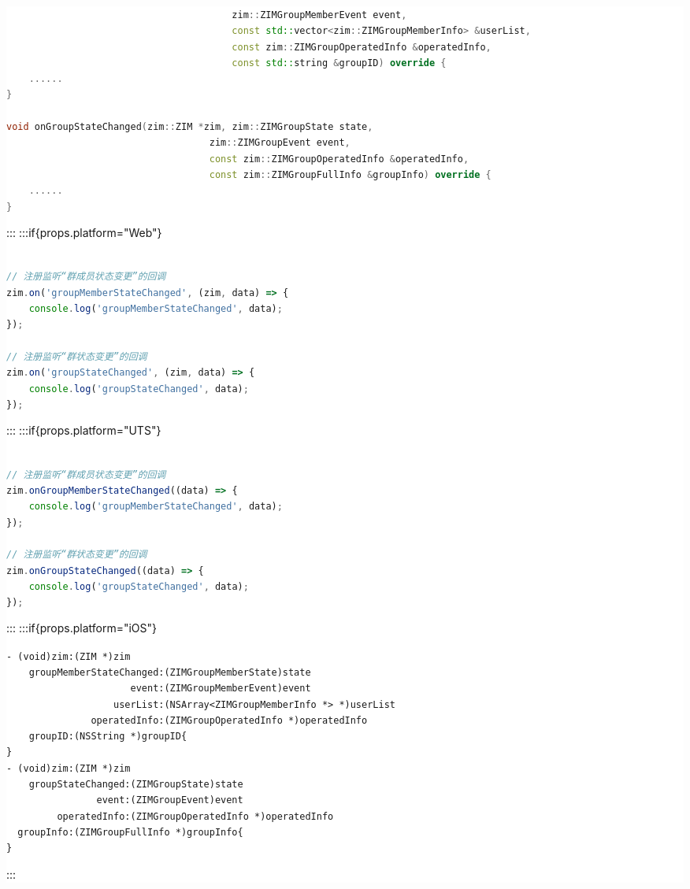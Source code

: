 ```cpp
                                        zim::ZIMGroupMemberEvent event,
                                        const std::vector<zim::ZIMGroupMemberInfo> &userList,
                                        const zim::ZIMGroupOperatedInfo &operatedInfo,
                                        const std::string &groupID) override {
    ......
}

void onGroupStateChanged(zim::ZIM *zim, zim::ZIMGroupState state,
                                    zim::ZIMGroupEvent event,
                                    const zim::ZIMGroupOperatedInfo &operatedInfo,
                                    const zim::ZIMGroupFullInfo &groupInfo) override {
    ......
}
```

:::
:::if{props.platform="Web"}
```typescript

// 注册监听“群成员状态变更”的回调
zim.on('groupMemberStateChanged', (zim, data) => {
    console.log('groupMemberStateChanged', data);
});

// 注册监听“群状态变更”的回调
zim.on('groupStateChanged', (zim, data) => {
    console.log('groupStateChanged', data);
});

```
:::
:::if{props.platform="UTS"}
```typescript

// 注册监听“群成员状态变更”的回调
zim.onGroupMemberStateChanged((data) => {
    console.log('groupMemberStateChanged', data);
});

// 注册监听“群状态变更”的回调
zim.onGroupStateChanged((data) => {
    console.log('groupStateChanged', data);
});

```
:::
:::if{props.platform="iOS"}
```objc
- (void)zim:(ZIM *)zim
    groupMemberStateChanged:(ZIMGroupMemberState)state
                      event:(ZIMGroupMemberEvent)event
                   userList:(NSArray<ZIMGroupMemberInfo *> *)userList
               operatedInfo:(ZIMGroupOperatedInfo *)operatedInfo
    groupID:(NSString *)groupID{
}
- (void)zim:(ZIM *)zim
    groupStateChanged:(ZIMGroupState)state
                event:(ZIMGroupEvent)event
         operatedInfo:(ZIMGroupOperatedInfo *)operatedInfo
  groupInfo:(ZIMGroupFullInfo *)groupInfo{
}
```
:::
